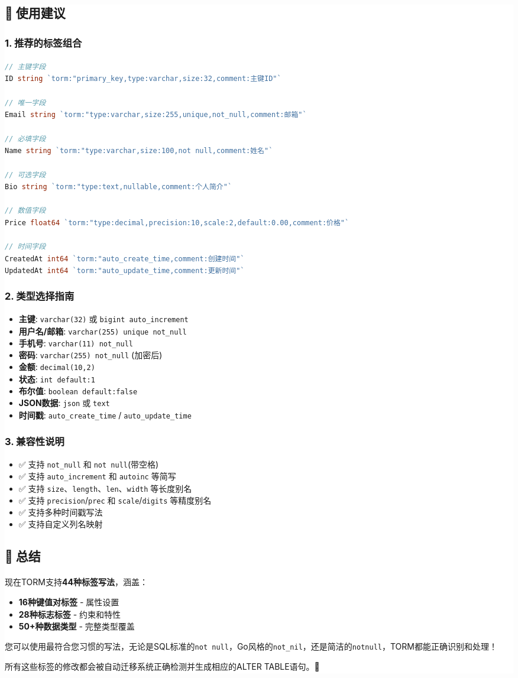 ## 🚀 使用建议

### 1. 推荐的标签组合
```go
// 主键字段
ID string `torm:"primary_key,type:varchar,size:32,comment:主键ID"`

// 唯一字段  
Email string `torm:"type:varchar,size:255,unique,not_null,comment:邮箱"`

// 必填字段
Name string `torm:"type:varchar,size:100,not null,comment:姓名"`

// 可选字段
Bio string `torm:"type:text,nullable,comment:个人简介"`

// 数值字段
Price float64 `torm:"type:decimal,precision:10,scale:2,default:0.00,comment:价格"`

// 时间字段
CreatedAt int64 `torm:"auto_create_time,comment:创建时间"`
UpdatedAt int64 `torm:"auto_update_time,comment:更新时间"`
```

### 2. 类型选择指南
- **主键**: `varchar(32)` 或 `bigint auto_increment`
- **用户名/邮箱**: `varchar(255) unique not_null`  
- **手机号**: `varchar(11) not_null`
- **密码**: `varchar(255) not_null` (加密后)
- **金额**: `decimal(10,2)` 
- **状态**: `int default:1`
- **布尔值**: `boolean default:false`
- **JSON数据**: `json` 或 `text`
- **时间戳**: `auto_create_time` / `auto_update_time`

### 3. 兼容性说明
- ✅ 支持 `not_null` 和 `not null`(带空格)
- ✅ 支持 `auto_increment` 和 `autoinc` 等简写
- ✅ 支持 `size`、`length`、`len`、`width` 等长度别名
- ✅ 支持 `precision`/`prec` 和 `scale`/`digits` 等精度别名
- ✅ 支持多种时间戳写法
- ✅ 支持自定义列名映射

## 🎉 总结

现在TORM支持**44种标签写法**，涵盖：
- **16种键值对标签** - 属性设置
- **28种标志标签** - 约束和特性
- **50+种数据类型** - 完整类型覆盖

您可以使用最符合您习惯的写法，无论是SQL标准的`not null`，Go风格的`not_nil`，还是简洁的`notnull`，TORM都能正确识别和处理！

所有这些标签的修改都会被自动迁移系统正确检测并生成相应的ALTER TABLE语句。🚀
